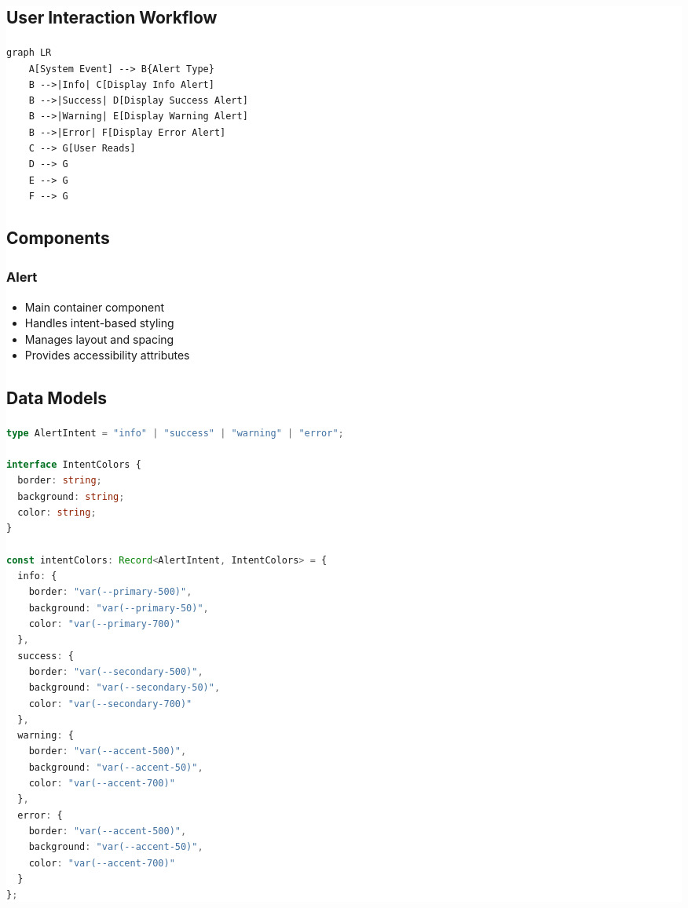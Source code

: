 ## User Interaction Workflow
```mermaid
graph LR
    A[System Event] --> B{Alert Type}
    B -->|Info| C[Display Info Alert]
    B -->|Success| D[Display Success Alert]
    B -->|Warning| E[Display Warning Alert]
    B -->|Error| F[Display Error Alert]
    C --> G[User Reads]
    D --> G
    E --> G
    F --> G
```

## Components

### Alert
- Main container component
- Handles intent-based styling
- Manages layout and spacing
- Provides accessibility attributes

## Data Models
```typescript
type AlertIntent = "info" | "success" | "warning" | "error";

interface IntentColors {
  border: string;
  background: string;
  color: string;
}

const intentColors: Record<AlertIntent, IntentColors> = {
  info: {
    border: "var(--primary-500)",
    background: "var(--primary-50)",
    color: "var(--primary-700)"
  },
  success: {
    border: "var(--secondary-500)",
    background: "var(--secondary-50)",
    color: "var(--secondary-700)"
  },
  warning: {
    border: "var(--accent-500)",
    background: "var(--accent-50)",
    color: "var(--accent-700)"
  },
  error: {
    border: "var(--accent-500)",
    background: "var(--accent-50)",
    color: "var(--accent-700)"
  }
};
```
